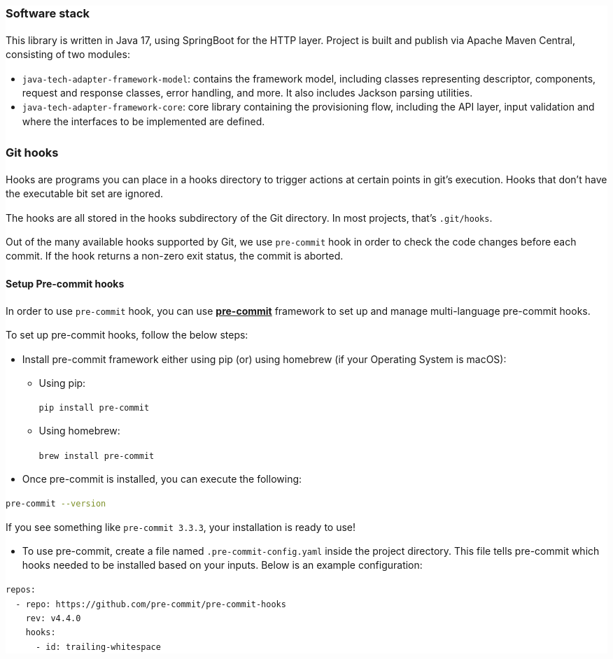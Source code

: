 ### Software stack

This library is written in Java 17, using SpringBoot for the HTTP layer. Project is built and publish via Apache Maven Central, consisting of two modules:

- `java-tech-adapter-framework-model`: contains the framework model, including classes representing descriptor, components, request and response classes, error handling, and more. It also includes Jackson parsing utilities.
- `java-tech-adapter-framework-core`: core library containing the provisioning flow, including the API layer, input validation and where the interfaces to be implemented are defined.

### Git hooks

Hooks are programs you can place in a hooks directory to trigger actions at certain points in git’s execution. Hooks that don’t have the executable bit set are ignored.

The hooks are all stored in the hooks subdirectory of the Git directory. In most projects, that’s `.git/hooks`.

Out of the many available hooks supported by Git, we use `pre-commit` hook in order to check the code changes before each commit. If the hook returns a non-zero exit status, the commit is aborted.


#### Setup Pre-commit hooks

In order to use `pre-commit` hook, you can use [**pre-commit**](https://pre-commit.com/) framework to set up and manage multi-language pre-commit hooks.

To set up pre-commit hooks, follow the below steps:

- Install pre-commit framework either using pip (or) using homebrew (if your Operating System is macOS):

    - Using pip:
      ```bash
      pip install pre-commit
      ```
    - Using homebrew:
      ```bash
      brew install pre-commit
      ```

- Once pre-commit is installed, you can execute the following:

```bash
pre-commit --version
```

If you see something like `pre-commit 3.3.3`, your installation is ready to use!


- To use pre-commit, create a file named `.pre-commit-config.yaml` inside the project directory. This file tells pre-commit which hooks needed to be installed based on your inputs. Below is an example configuration:

```bash
repos:
  - repo: https://github.com/pre-commit/pre-commit-hooks
    rev: v4.4.0
    hooks:
      - id: trailing-whitespace
```
